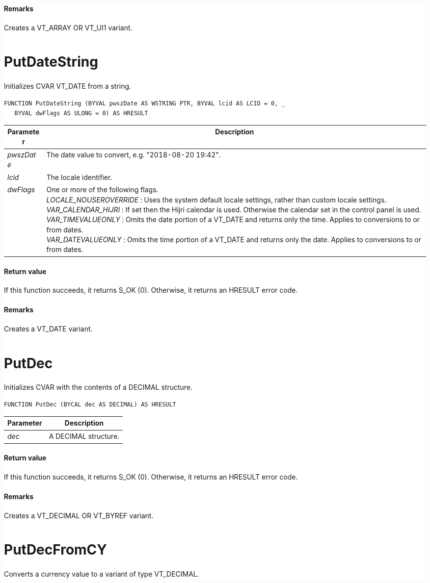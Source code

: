 #### Remarks

Creates a VT_ARRAY OR VT_UI1 variant.

# <a name="PutDateString"></a>PutDateString

Initializes CVAR VT_DATE from a string.

```
FUNCTION PutDateString (BYVAL pwszDate AS WSTRING PTR, BYVAL lcid AS LCID = 0, _
   BYVAL dwFlags AS ULONG = 0) AS HRESULT
```

| Parameter  | Description |
| ---------- | ----------- |
| *pwszDate* | The date value to convert, e.g. "2018-08-20 19:42". |
| *lcid* | The locale identifier. |
| *dwFlags* | One or more of the following flags.<br>*LOCALE_NOUSEROVERRIDE* : Uses the system default locale settings, rather than custom locale settings.<br>*VAR_CALENDAR_HIJRI* : If set then the Hijri calendar is used. Otherwise the calendar set in the control panel is used.<br>*VAR_TIMEVALUEONLY* : Omits the date portion of a VT_DATE and returns only the time. Applies to conversions to or from dates.<br>*VAR_DATEVALUEONLY* : Omits the time portion of a VT_DATE and returns only the date. Applies to conversions to or from dates. |

#### Return value

If this function succeeds, it returns S_OK (0). Otherwise, it returns an HRESULT error code.

#### Remarks

Creates a VT_DATE variant.

# <a name="PutDec"></a>PutDec

Initializes CVAR with the contents of a DECIMAL structure.

```
FUNCTION PutDec (BYCAL dec AS DECIMAL) AS HRESULT
```

| Parameter  | Description |
| ---------- | ----------- |
| *dec* | A DECIMAL structure. |

#### Return value

If this function succeeds, it returns S_OK (0). Otherwise, it returns an HRESULT error code.

#### Remarks

Creates a VT_DECIMAL OR VT_BYREF variant.

# <a name="PutDecFromCY"></a>PutDecFromCY

Converts a currency value to a variant of type VT_DECIMAL.
